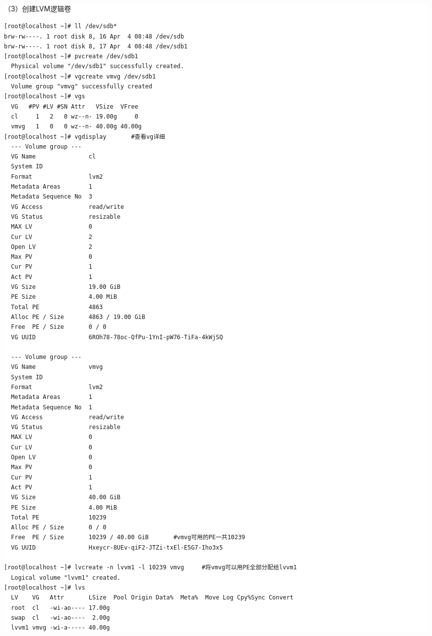 （3）创建LVM逻辑卷

```
[root@localhost ~]# ll /dev/sdb*
brw-rw----. 1 root disk 8, 16 Apr  4 08:48 /dev/sdb
brw-rw----. 1 root disk 8, 17 Apr  4 08:48 /dev/sdb1
[root@localhost ~]# pvcreate /dev/sdb1
  Physical volume "/dev/sdb1" successfully created.
[root@localhost ~]# vgcreate vmvg /dev/sdb1
  Volume group "vmvg" successfully created
[root@localhost ~]# vgs
  VG   #PV #LV #SN Attr   VSize  VFree 
  cl     1   2   0 wz--n- 19.00g     0 
  vmvg   1   0   0 wz--n- 40.00g 40.00g
[root@localhost ~]# vgdisplay       #查看vg详细
  --- Volume group ---
  VG Name               cl
  System ID             
  Format                lvm2
  Metadata Areas        1
  Metadata Sequence No  3
  VG Access             read/write
  VG Status             resizable
  MAX LV                0
  Cur LV                2
  Open LV               2
  Max PV                0
  Cur PV                1
  Act PV                1
  VG Size               19.00 GiB
  PE Size               4.00 MiB
  Total PE              4863
  Alloc PE / Size       4863 / 19.00 GiB
  Free  PE / Size       0 / 0   
  VG UUID               6ROh78-78oc-QfPu-1YnI-pW76-TiFa-4kWjSQ
   
  --- Volume group ---
  VG Name               vmvg
  System ID             
  Format                lvm2
  Metadata Areas        1
  Metadata Sequence No  1
  VG Access             read/write
  VG Status             resizable
  MAX LV                0
  Cur LV                0
  Open LV               0
  Max PV                0
  Cur PV                1
  Act PV                1
  VG Size               40.00 GiB
  PE Size               4.00 MiB
  Total PE              10239
  Alloc PE / Size       0 / 0   
  Free  PE / Size       10239 / 40.00 GiB       #vmvg可用的PE一共10239
  VG UUID               Hxeycr-8UEv-qiF2-JTZi-txEl-E5G7-Iho3x5
   
[root@localhost ~]# lvcreate -n lvvm1 -l 10239 vmvg     #将vmvg可以用PE全部分配给lvvm1
  Logical volume "lvvm1" created.
[root@localhost ~]# lvs
  LV    VG   Attr       LSize  Pool Origin Data%  Meta%  Move Log Cpy%Sync Convert
  root  cl   -wi-ao---- 17.00g                                                    
  swap  cl   -wi-ao----  2.00g                                                    
  lvvm1 vmvg -wi-a----- 40.00g                                                    
```